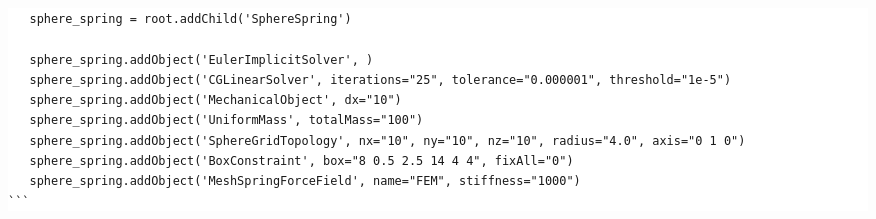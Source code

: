        sphere_spring = root.addChild('SphereSpring')

       sphere_spring.addObject('EulerImplicitSolver', )
       sphere_spring.addObject('CGLinearSolver', iterations="25", tolerance="0.000001", threshold="1e-5")
       sphere_spring.addObject('MechanicalObject', dx="10")
       sphere_spring.addObject('UniformMass', totalMass="100")
       sphere_spring.addObject('SphereGridTopology', nx="10", ny="10", nz="10", radius="4.0", axis="0 1 0")
       sphere_spring.addObject('BoxConstraint', box="8 0.5 2.5 14 4 4", fixAll="0")
       sphere_spring.addObject('MeshSpringForceField', name="FEM", stiffness="1000")
    ```

